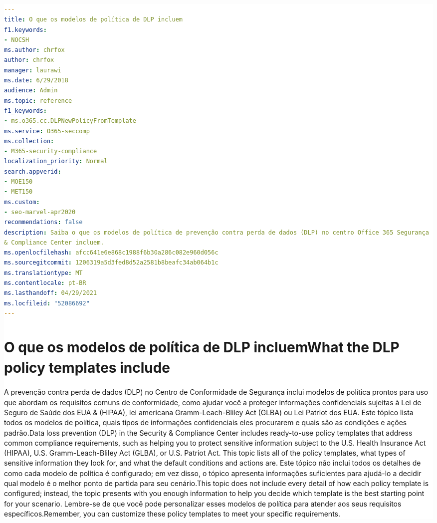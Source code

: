 ```yaml
---
title: O que os modelos de política de DLP incluem
f1.keywords:
- NOCSH
ms.author: chrfox
author: chrfox
manager: laurawi
ms.date: 6/29/2018
audience: Admin
ms.topic: reference
f1_keywords:
- ms.o365.cc.DLPNewPolicyFromTemplate
ms.service: O365-seccomp
ms.collection:
- M365-security-compliance
localization_priority: Normal
search.appverid:
- MOE150
- MET150
ms.custom:
- seo-marvel-apr2020
recommendations: false
description: Saiba o que os modelos de política de prevenção contra perda de dados (DLP) no centro Office 365 Segurança & Compliance Center incluem.
ms.openlocfilehash: afcc641e6e868c1988f6b30a286c082e960d056c
ms.sourcegitcommit: 1206319a5d3fed8d52a2581b8beafc34ab064b1c
ms.translationtype: MT
ms.contentlocale: pt-BR
ms.lasthandoff: 04/29/2021
ms.locfileid: "52086692"
---
```

# <a name="what-the-dlp-policy-templates-include"></a><span data-ttu-id="8f5f3-103">O que os modelos de política de DLP incluem</span><span class="sxs-lookup"><span data-stu-id="8f5f3-103">What the DLP policy templates include</span></span>

<span data-ttu-id="8f5f3-104">A prevenção contra perda de dados (DLP) no Centro de Conformidade de Segurança inclui modelos de política prontos para uso que abordam os requisitos comuns de conformidade, como ajudar você a proteger informações confidenciais sujeitas à Lei de Seguro de Saúde dos EUA &amp; (HIPAA), lei americana Gramm-Leach-Bliley Act (GLBA) ou Lei Patriot dos EUA. Este tópico lista todos os modelos de política, quais tipos de informações confidenciais eles procurarem e quais são as condições e ações padrão.</span><span class="sxs-lookup"><span data-stu-id="8f5f3-104">Data loss prevention (DLP) in the Security &amp; Compliance Center includes ready-to-use policy templates that address common compliance requirements, such as helping you to protect sensitive information subject to the U.S. Health Insurance Act (HIPAA), U.S. Gramm-Leach-Bliley Act (GLBA), or U.S. Patriot Act. This topic lists all of the policy templates, what types of sensitive information they look for, and what the default conditions and actions are.</span></span> <span data-ttu-id="8f5f3-105">Este tópico não inclui todos os detalhes de como cada modelo de política é configurado; em vez disso, o tópico apresenta informações suficientes para ajudá-lo a decidir qual modelo é o melhor ponto de partida para seu cenário.</span><span class="sxs-lookup"><span data-stu-id="8f5f3-105">This topic does not include every detail of how each policy template is configured; instead, the topic presents with you enough information to help you decide which template is the best starting point for your scenario.</span></span> <span data-ttu-id="8f5f3-106">Lembre-se de que você pode personalizar esses modelos de política para atender aos seus requisitos específicos.</span><span class="sxs-lookup"><span data-stu-id="8f5f3-106">Remember, you can customize these policy templates to meet your specific requirements.</span></span>
  